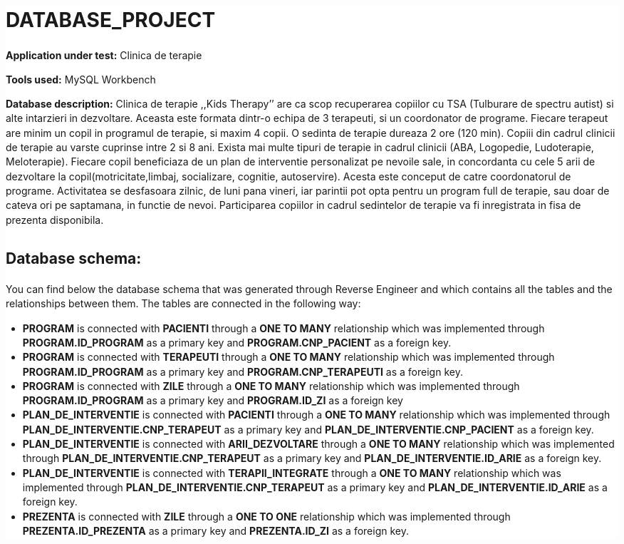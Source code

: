  # DATABASE_PROJECT
**Application under test:** Clinica de terapie

**Tools used:** MySQL Workbench

**Database description:** Clinica de terapie ,,Kids Therapy’’ are ca scop recuperarea copiilor cu TSA (Tulburare de spectru autist) si alte intarzieri in dezvoltare.
Aceasta este formata dintr-o echipa de 3 terapeuti, si un coordonator de programe. Fiecare terapeut are minim un copil in programul de terapie, si maxim 4 copii. O sedinta de terapie dureaza 2 ore (120 min). 
Copiii din cadrul clinicii de terapie au varste cuprinse intre 2 si 8 ani.
Exista mai multe tipuri de terapie in cadrul clinicii (ABA, Logopedie, Ludoterapie, Meloterapie).
Fiecare copil beneficiaza de un plan de interventie personalizat pe nevoile sale, in concordanta cu cele 5 arii de dezvoltare la copil(motricitate,limbaj, socializare, cognitie, autoservire). Acesta este conceput de catre coordonatorul de programe.
Activitatea se desfasoara zilnic, de luni pana vineri, iar parintii pot opta pentru un program full de terapie, sau doar de cateva ori pe saptamana, in functie de nevoi.
Participarea copiilor in cadrul sedintelor de terapie va fi inregistrata in fisa de prezenta disponibila.


## Database schema:
You can find below the database schema that was generated through Reverse Engineer and which contains all the tables and the relationships between them.
The tables are connected in the following way:

- **PROGRAM** is connected with **PACIENTI** through a **ONE TO MANY** relationship which was implemented through 
**PROGRAM.ID_PROGRAM** as a primary key and **PROGRAM.CNP_PACIENT** as a foreign key.
- **PROGRAM** is connected with **TERAPEUTI** through a **ONE TO MANY** relationship which was implemented through 
**PROGRAM.ID_PROGRAM** as a primary key and **PROGRAM.CNP_TERAPEUTI** as a foreign key.
- **PROGRAM** is connected with **ZILE** through a **ONE TO MANY** relationship which was implemented through 
**PROGRAM.ID_PROGRAM** as a primary key and **PROGRAM.ID_ZI** as a foreign key
- **PLAN_DE_INTERVENTIE** is connected with **PACIENTI** through a **ONE TO MANY** relationship which was implemented through 
**PLAN_DE_INTERVENTIE.CNP_TERAPEUT** as a primary key and **PLAN_DE_INTERVENTIE.CNP_PACIENT** as a foreign key.
- **PLAN_DE_INTERVENTIE** is connected with **ARII_DEZVOLTARE** through a **ONE TO MANY** relationship which was implemented through 
**PLAN_DE_INTERVENTIE.CNP_TERAPEUT** as a primary key and **PLAN_DE_INTERVENTIE.ID_ARIE** as a foreign key.
- **PLAN_DE_INTERVENTIE** is connected with **TERAPII_INTEGRATE** through a **ONE TO MANY** relationship which was implemented through 
**PLAN_DE_INTERVENTIE.CNP_TERAPEUT** as a primary key and **PLAN_DE_INTERVENTIE.ID_ARIE** as a foreign key.
- **PREZENTA** is connected with **ZILE** through a **ONE TO ONE** relationship which was implemented through 
**PREZENTA.ID_PREZENTA** as a primary key and **PREZENTA.ID_ZI** as a foreign key.

